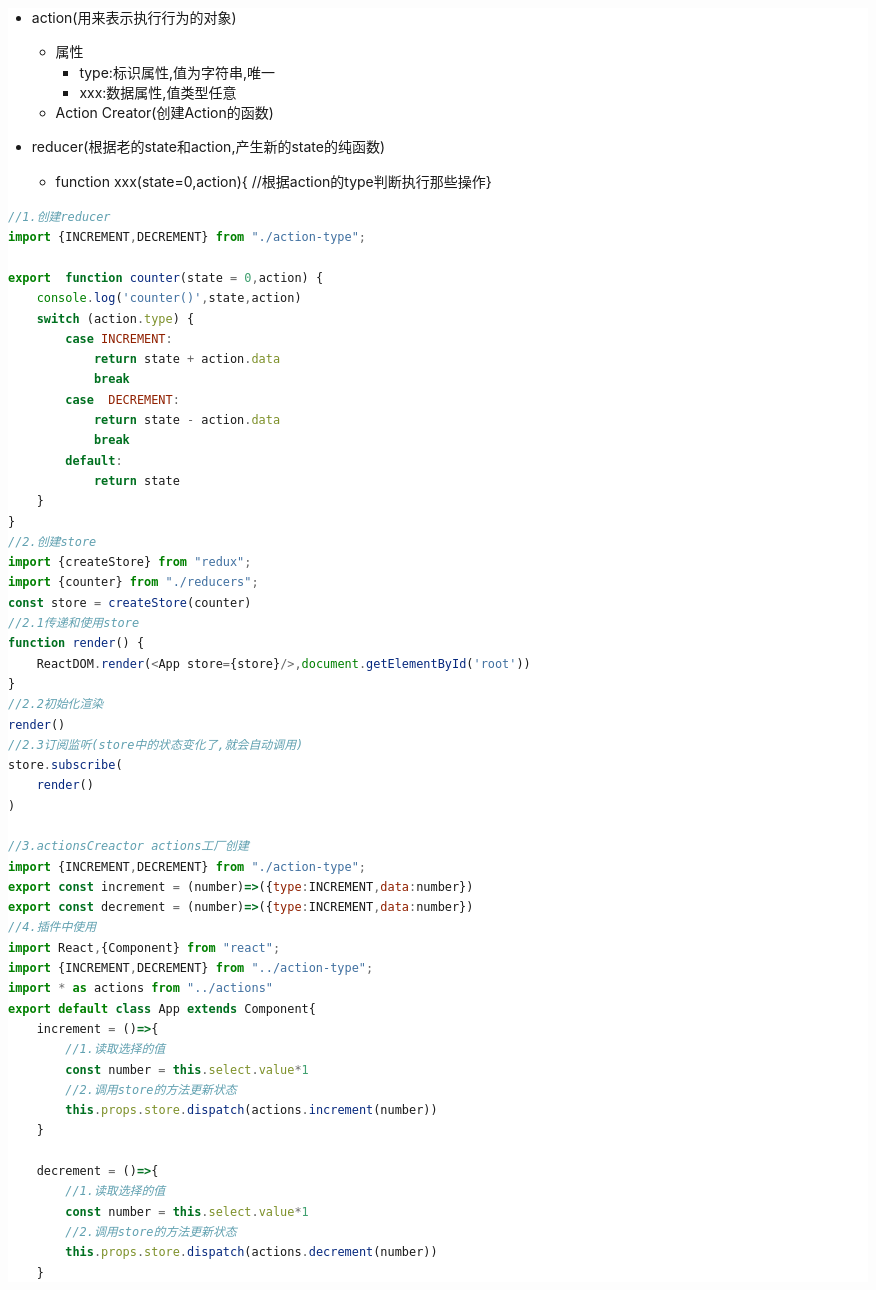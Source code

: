 - action(用来表示执行行为的对象)

  - 属性
    - type:标识属性,值为字符串,唯一
    - xxx:数据属性,值类型任意 
  - Action Creator(创建Action的函数)

- reducer(根据老的state和action,产生新的state的纯函数)

  - function xxx(state=0,action){ //根据action的type判断执行那些操作}

``` js
//1.创建reducer
import {INCREMENT,DECREMENT} from "./action-type";

export  function counter(state = 0,action) {
    console.log('counter()',state,action)
    switch (action.type) {
        case INCREMENT:
            return state + action.data
            break
        case  DECREMENT:
            return state - action.data
            break
        default:
            return state
    }
}
//2.创建store
import {createStore} from "redux";
import {counter} from "./reducers";
const store = createStore(counter)
//2.1传递和使用store
function render() {
    ReactDOM.render(<App store={store}/>,document.getElementById('root'))
}
//2.2初始化渲染
render()
//2.3订阅监听(store中的状态变化了,就会自动调用)
store.subscribe(
    render()
)

//3.actionsCreactor actions工厂创建
import {INCREMENT,DECREMENT} from "./action-type";
export const increment = (number)=>({type:INCREMENT,data:number})
export const decrement = (number)=>({type:INCREMENT,data:number})
//4.插件中使用
import React,{Component} from "react";
import {INCREMENT,DECREMENT} from "../action-type";
import * as actions from "../actions"
export default class App extends Component{
    increment = ()=>{
        //1.读取选择的值
        const number = this.select.value*1
        //2.调用store的方法更新状态
        this.props.store.dispatch(actions.increment(number))
    }

    decrement = ()=>{
        //1.读取选择的值
        const number = this.select.value*1
        //2.调用store的方法更新状态
        this.props.store.dispatch(actions.decrement(number))
    }

```